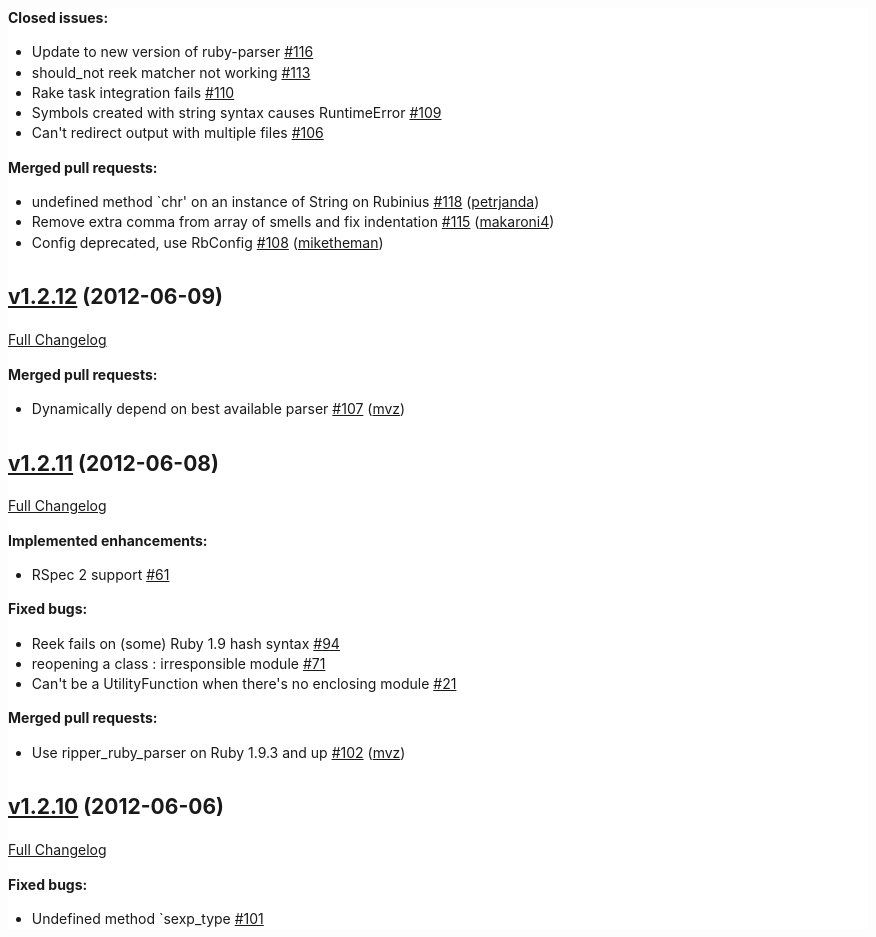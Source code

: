 **Closed issues:**

- Update to new version of ruby-parser [\#116](https://github.com/troessner/reek/issues/116)
- should\_not reek matcher not working [\#113](https://github.com/troessner/reek/issues/113)
- Rake task integration fails [\#110](https://github.com/troessner/reek/issues/110)
- Symbols created with string syntax causes RuntimeError [\#109](https://github.com/troessner/reek/issues/109)
- Can't redirect output with multiple files [\#106](https://github.com/troessner/reek/issues/106)

**Merged pull requests:**

- undefined method `chr' on an instance of String on Rubinius [\#118](https://github.com/troessner/reek/pull/118) ([petrjanda](https://github.com/petrjanda))
- Remove extra comma from array of smells and fix indentation [\#115](https://github.com/troessner/reek/pull/115) ([makaroni4](https://github.com/makaroni4))
- Config deprecated, use RbConfig [\#108](https://github.com/troessner/reek/pull/108) ([miketheman](https://github.com/miketheman))

## [v1.2.12](https://github.com/troessner/reek/tree/v1.2.12) (2012-06-09)
[Full Changelog](https://github.com/troessner/reek/compare/v1.2.11...v1.2.12)

**Merged pull requests:**

- Dynamically depend on best available parser [\#107](https://github.com/troessner/reek/pull/107) ([mvz](https://github.com/mvz))

## [v1.2.11](https://github.com/troessner/reek/tree/v1.2.11) (2012-06-08)
[Full Changelog](https://github.com/troessner/reek/compare/v1.2.10...v1.2.11)

**Implemented enhancements:**

- RSpec 2 support [\#61](https://github.com/troessner/reek/issues/61)

**Fixed bugs:**

- Reek fails on \(some\) Ruby 1.9 hash syntax  [\#94](https://github.com/troessner/reek/issues/94)
- reopening a class  : irresponsible module [\#71](https://github.com/troessner/reek/issues/71)
- Can't be a UtilityFunction when there's no enclosing module [\#21](https://github.com/troessner/reek/issues/21)

**Merged pull requests:**

- Use ripper\_ruby\_parser on Ruby 1.9.3 and up [\#102](https://github.com/troessner/reek/pull/102) ([mvz](https://github.com/mvz))

## [v1.2.10](https://github.com/troessner/reek/tree/v1.2.10) (2012-06-06)
[Full Changelog](https://github.com/troessner/reek/compare/v1.2.9...v1.2.10)

**Fixed bugs:**

- Undefined method `sexp\_type [\#101](https://github.com/troessner/reek/issues/101)
